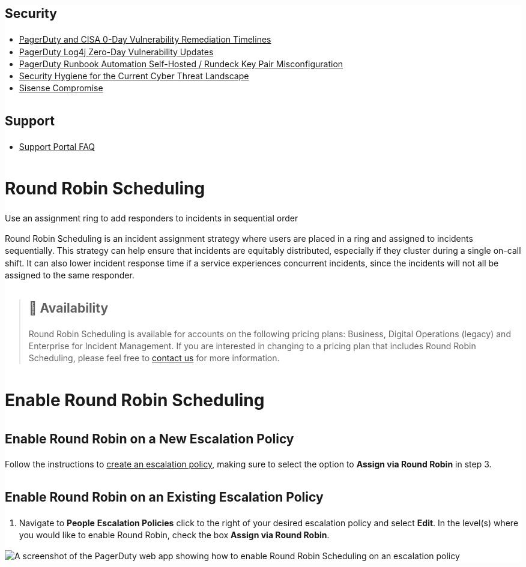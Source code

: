 Security
--------

* [PagerDuty and CISA 0-Day Vulnerability Remediation Timelines](/main/docs/pagerduty-and-cisa-0-day-vulnerability-remediation-timelines)
* [PagerDuty Log4j Zero-Day Vulnerability Updates](/main/docs/pagerduty-log4j-zero-day-vulnerability)
* [PagerDuty Runbook Automation Self-Hosted / Rundeck Key Pair Misconfiguration](/main/docs/pagerduty-rundeck-automation-self-hosted-key-pair-misconfiguration)
* [Security Hygiene for the Current Cyber Threat Landscape](/main/docs/security-hygiene-for-the-current-cyber-threat-landscape)
* [Sisense Compromise](/main/docs/sisense-compromise)

Support
-------

* [Support Portal FAQ](/main/docs/support-portal-faq)

Round Robin Scheduling
======================

Use an assignment ring to add responders to incidents in sequential order

Round Robin Scheduling is an incident assignment strategy where users are placed in a ring and assigned to incidents sequentially. This strategy can help ensure that incidents are equitably distributed, especially if they cluster during a single on-call shift. It can also lower incident response time if a service experiences concurrent incidents, since the incidents will not all be assigned to the same responder.

> 📘 Availability
> --------------
> 
> Round Robin Scheduling is available for accounts on the following pricing plans: Business, Digital Operations (legacy) and Enterprise for Incident Management. If you are interested in changing to a pricing plan that includes Round Robin Scheduling, please feel free to [contact us](https://www.pagerduty.com/contact-sales/) for more information.

Enable Round Robin Scheduling
=============================

Enable Round Robin on a New Escalation Policy
---------------------------------------------

Follow the instructions to [create an escalation policy](/main/docs/escalation-policies#create-an-escalation-policy), making sure to select the option to **Assign via Round Robin** in step 3.

Enable Round Robin on an Existing Escalation Policy
---------------------------------------------------

1. Navigate to **People**  **Escalation Policies**  click  to the right of your desired escalation policy and select **Edit**. In the level(s) where you would like to enable Round Robin, check the box **Assign via Round Robin**.

![A screenshot of the PagerDuty web app showing how to enable Round Robin Scheduling on an escalation policy](https://files.readme.io/3f8de45-image4.png "Select Assign via Round Robin")

